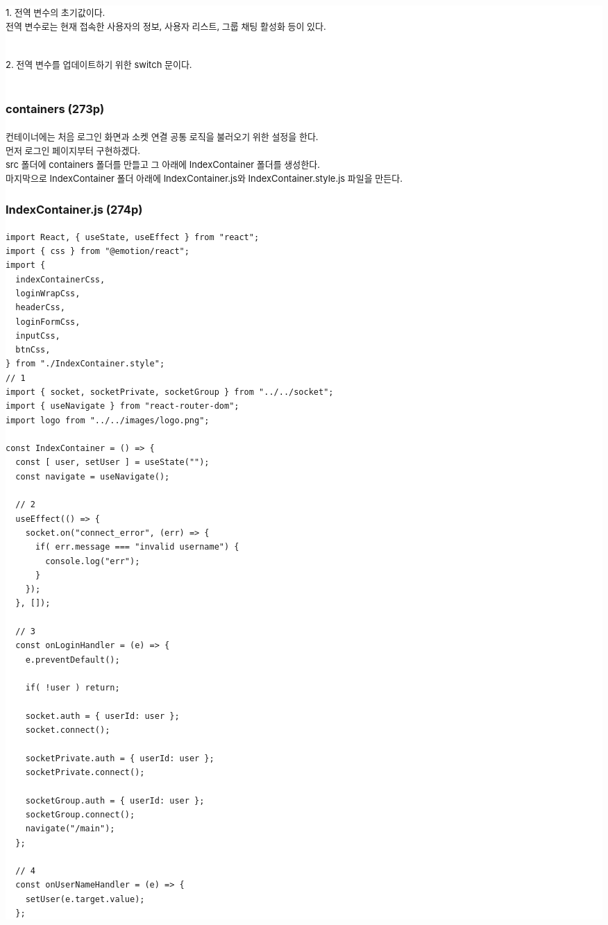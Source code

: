 <font size=2>1. 전역 변수의 초기값이다.</font><br />
<font size=2>전역 변수로는 현재 접속한 사용자의 정보, 사용자 리스트, 그룹 채팅 활성화 등이 있다.</font><br /><br />

<font size=2>2. 전역 변수를 업데이트하기 위한 switch 문이다.</font><br /><br />

### containers (273p)

<font size=2>컨테이너에는 처음 로그인 화면과 소켓 연결 공통 로직을 불러오기 위한 설정을 한다.</font><br />
<font size=2>먼저 로그인 페이지부터 구현하겠다.</font><br />
<font size=2>src 폴더에 containers 폴더를 만들고 그 아래에 IndexContainer 폴더를 생성한다.</font><br />
<font size=2>마지막으로 IndexContainer 폴더 아래에 IndexContainer.js와 IndexContainer.style.js 파일을 만든다.</font><br />

### IndexContainer.js (274p)

```
import React, { useState, useEffect } from "react";
import { css } from "@emotion/react";
import {
  indexContainerCss,
  loginWrapCss,
  headerCss,
  loginFormCss,
  inputCss,
  btnCss,
} from "./IndexContainer.style";
// 1
import { socket, socketPrivate, socketGroup } from "../../socket";
import { useNavigate } from "react-router-dom";
import logo from "../../images/logo.png";

const IndexContainer = () => {
  const [ user, setUser ] = useState("");
  const navigate = useNavigate();

  // 2
  useEffect(() => {
    socket.on("connect_error", (err) => {
      if( err.message === "invalid username") {
        console.log("err");
      }
    });
  }, []);

  // 3
  const onLoginHandler = (e) => {
    e.preventDefault();

    if( !user ) return;

    socket.auth = { userId: user };
    socket.connect();

    socketPrivate.auth = { userId: user };
    socketPrivate.connect();

    socketGroup.auth = { userId: user };
    socketGroup.connect();
    navigate("/main");
  };

  // 4
  const onUserNameHandler = (e) => {
    setUser(e.target.value);
  };
```